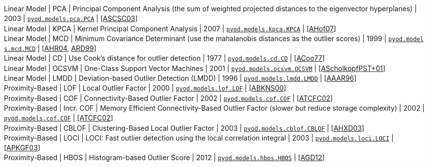 Linear Model | PCA | Principal Component Analysis (the sum of weighted projected distances to the eigenvector hyperplanes) | 2003 | [`pyod.models.pca.PCA`](https://pyod.readthedocs.io/en/latest/pyod.models.html#pyod.models.pca.PCA "pyod.models.pca.PCA") | [[ASCSC03](https://pyod.readthedocs.io/en/latest/index.html#id76 "Mei-Ling Shyu, Shu-Ching Chen, Kanoksri Sarinnapakorn, and LiWu Chang. A novel anomaly detection scheme based on principal component classifier. Technical Report, MIAMI UNIV CORAL GABLES FL DEPT OF ELECTRICAL AND COMPUTER ENGINEERING, 2003.")]  
Linear Model | KPCA | Kernel Principal Component Analysis | 2007 | [`pyod.models.kpca.KPCA`](https://pyod.readthedocs.io/en/latest/pyod.models.html#pyod.models.kpca.KPCA "pyod.models.kpca.KPCA") | [[AHof07](https://pyod.readthedocs.io/en/latest/index.html#id119 "Heiko Hoffmann. Kernel pca for novelty detection. Pattern recognition, 40\(3\):863–874, 2007.")]  
Linear Model | MCD | Minimum Covariance Determinant (use the mahalanobis distances as the outlier scores) | 1999 | [`pyod.models.mcd.MCD`](https://pyod.readthedocs.io/en/latest/pyod.models.html#pyod.models.mcd.MCD "pyod.models.mcd.MCD") | [[AHR04](https://pyod.readthedocs.io/en/latest/index.html#id81 "Johanna Hardin and David M Rocke. Outlier detection in the multiple cluster setting using the minimum covariance determinant estimator. Computational Statistics & Data Analysis, 44\(4\):625–638, 2004."), [ARD99](https://pyod.readthedocs.io/en/latest/index.html#id80 "Peter J Rousseeuw and Katrien Van Driessen. A fast algorithm for the minimum covariance determinant estimator. Technometrics, 41\(3\):212–223, 1999.")]  
Linear Model | CD | Use Cook’s distance for outlier detection | 1977 | [`pyod.models.cd.CD`](https://pyod.readthedocs.io/en/latest/pyod.models.html#pyod.models.cd.CD "pyod.models.cd.CD") | [[ACoo77](https://pyod.readthedocs.io/en/latest/index.html#id110 "R Dennis Cook. Detection of influential observation in linear regression. Technometrics, 19\(1\):15–18, 1977.")]  
Linear Model | OCSVM | One-Class Support Vector Machines | 2001 | [`pyod.models.ocsvm.OCSVM`](https://pyod.readthedocs.io/en/latest/pyod.models.html#pyod.models.ocsvm.OCSVM "pyod.models.ocsvm.OCSVM") | [[AScholkopfPST+01](https://pyod.readthedocs.io/en/latest/index.html#id91 "Bernhard Schölkopf, John C Platt, John Shawe-Taylor, Alex J Smola, and Robert C Williamson. Estimating the support of a high-dimensional distribution. Neural computation, 13\(7\):1443–1471, 2001.")]  
Linear Model | LMDD | Deviation-based Outlier Detection (LMDD) | 1996 | [`pyod.models.lmdd.LMDD`](https://pyod.readthedocs.io/en/latest/pyod.models.html#pyod.models.lmdd.LMDD "pyod.models.lmdd.LMDD") | [[AAAR96](https://pyod.readthedocs.io/en/latest/index.html#id98 "Andreas Arning, Rakesh Agrawal, and Prabhakar Raghavan. A linear method for deviation detection in large databases. In KDD, volume 1141, 972–981. 1996.")]  
Proximity-Based | LOF | Local Outlier Factor | 2000 | [`pyod.models.lof.LOF`](https://pyod.readthedocs.io/en/latest/pyod.models.html#pyod.models.lof.LOF "pyod.models.lof.LOF") | [[ABKNS00](https://pyod.readthedocs.io/en/latest/index.html#id78 "Markus M Breunig, Hans-Peter Kriegel, Raymond T Ng, and Jörg Sander. Lof: identifying density-based local outliers. In ACM sigmod record, volume 29, 93–104. ACM, 2000.")]  
Proximity-Based | COF | Connectivity-Based Outlier Factor | 2002 | [`pyod.models.cof.COF`](https://pyod.readthedocs.io/en/latest/pyod.models.html#pyod.models.cof.COF "pyod.models.cof.COF") | [[ATCFC02](https://pyod.readthedocs.io/en/latest/index.html#id92 "Jian Tang, Zhixiang Chen, Ada Wai-Chee Fu, and David W Cheung. Enhancing effectiveness of outlier detections for low density patterns. In Pacific-Asia Conference on Knowledge Discovery and Data Mining, 535–548. Springer, 2002.")]  
Proximity-Based | Incr. COF | Memory Efficient Connectivity-Based Outlier Factor (slower but reduce storage complexity) | 2002 | [`pyod.models.cof.COF`](https://pyod.readthedocs.io/en/latest/pyod.models.html#pyod.models.cof.COF "pyod.models.cof.COF") | [[ATCFC02](https://pyod.readthedocs.io/en/latest/index.html#id92 "Jian Tang, Zhixiang Chen, Ada Wai-Chee Fu, and David W Cheung. Enhancing effectiveness of outlier detections for low density patterns. In Pacific-Asia Conference on Knowledge Discovery and Data Mining, 535–548. Springer, 2002.")]  
Proximity-Based | CBLOF | Clustering-Based Local Outlier Factor | 2003 | [`pyod.models.cblof.CBLOF`](https://pyod.readthedocs.io/en/latest/pyod.models.html#pyod.models.cblof.CBLOF "pyod.models.cblof.CBLOF") | [[AHXD03](https://pyod.readthedocs.io/en/latest/index.html#id82 "Zengyou He, Xiaofei Xu, and Shengchun Deng. Discovering cluster-based local outliers. Pattern Recognition Letters, 24\(9-10\):1641–1650, 2003.")]  
Proximity-Based | LOCI | LOCI: Fast outlier detection using the local correlation integral | 2003 | [`pyod.models.loci.LOCI`](https://pyod.readthedocs.io/en/latest/pyod.models.html#pyod.models.loci.LOCI "pyod.models.loci.LOCI") | [[APKGF03](https://pyod.readthedocs.io/en/latest/index.html#id85 "Spiros Papadimitriou, Hiroyuki Kitagawa, Phillip B Gibbons, and Christos Faloutsos. Loci: fast outlier detection using the local correlation integral. In Data Engineering, 2003. Proceedings. 19th International Conference on, 315–326. IEEE, 2003.")]  
Proximity-Based | HBOS | Histogram-based Outlier Score | 2012 | [`pyod.models.hbos.HBOS`](https://pyod.readthedocs.io/en/latest/pyod.models.html#pyod.models.hbos.HBOS "pyod.models.hbos.HBOS") | [[AGD12](https://pyod.readthedocs.io/en/latest/index.html#id75 "Markus Goldstein and Andreas Dengel. Histogram-based outlier score \(hbos\): a fast unsupervised anomaly detection algorithm. KI-2012: Poster and Demo Track, pages 59–63, 2012.")]  